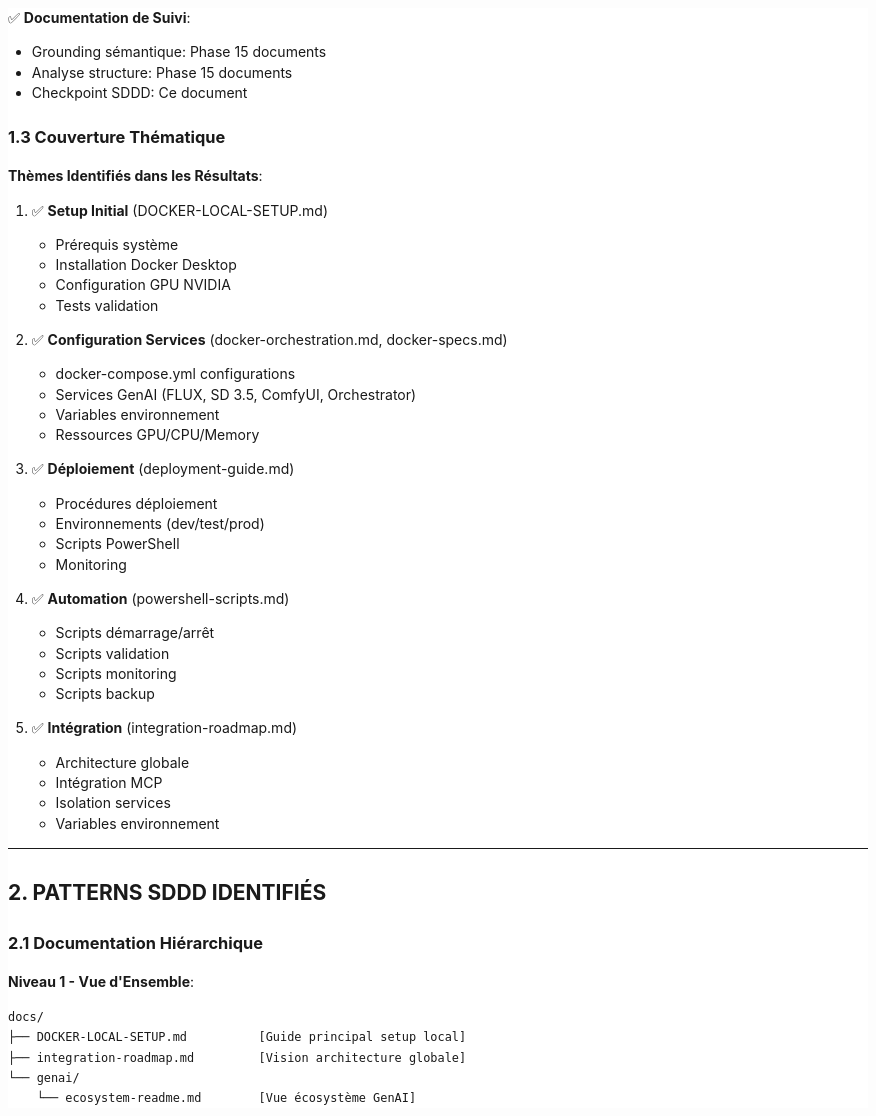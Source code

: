 ✅ **Documentation de Suivi**:
- Grounding sémantique: Phase 15 documents
- Analyse structure: Phase 15 documents
- Checkpoint SDDD: Ce document

### 1.3 Couverture Thématique

**Thèmes Identifiés dans les Résultats**:

1. ✅ **Setup Initial** (DOCKER-LOCAL-SETUP.md)
   - Prérequis système
   - Installation Docker Desktop
   - Configuration GPU NVIDIA
   - Tests validation

2. ✅ **Configuration Services** (docker-orchestration.md, docker-specs.md)
   - docker-compose.yml configurations
   - Services GenAI (FLUX, SD 3.5, ComfyUI, Orchestrator)
   - Variables environnement
   - Ressources GPU/CPU/Memory

3. ✅ **Déploiement** (deployment-guide.md)
   - Procédures déploiement
   - Environnements (dev/test/prod)
   - Scripts PowerShell
   - Monitoring

4. ✅ **Automation** (powershell-scripts.md)
   - Scripts démarrage/arrêt
   - Scripts validation
   - Scripts monitoring
   - Scripts backup

5. ✅ **Intégration** (integration-roadmap.md)
   - Architecture globale
   - Intégration MCP
   - Isolation services
   - Variables environnement

---

## 2. PATTERNS SDDD IDENTIFIÉS

### 2.1 Documentation Hiérarchique

**Niveau 1 - Vue d'Ensemble**:
```
docs/
├── DOCKER-LOCAL-SETUP.md          [Guide principal setup local]
├── integration-roadmap.md         [Vision architecture globale]
└── genai/
    └── ecosystem-readme.md        [Vue écosystème GenAI]
```
